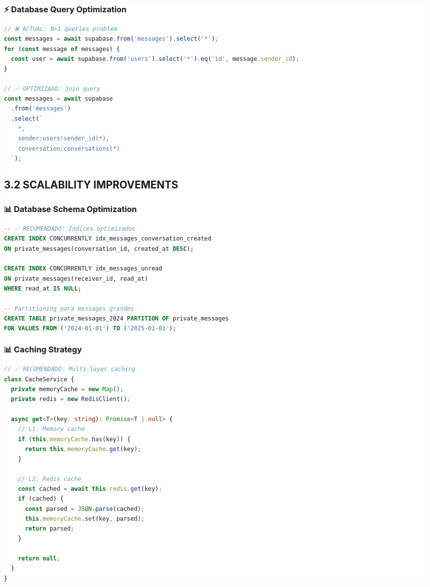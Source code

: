 ### ⚡ Database Query Optimization
```typescript
// ❌ ACTUAL: N+1 queries problem
const messages = await supabase.from('messages').select('*');
for (const message of messages) {
  const user = await supabase.from('users').select('*').eq('id', message.sender_id);
}

// ✅ OPTIMIZADO: Join query
const messages = await supabase
  .from('messages')
  .select(`
    *,
    sender:users!sender_id(*),
    conversation:conversations(*)
  `);
```

## 3.2 SCALABILITY IMPROVEMENTS

### 📊 Database Schema Optimization
```sql
-- ✅ RECOMENDADO: Índices optimizados
CREATE INDEX CONCURRENTLY idx_messages_conversation_created 
ON private_messages(conversation_id, created_at DESC);

CREATE INDEX CONCURRENTLY idx_messages_unread 
ON private_messages(receiver_id, read_at) 
WHERE read_at IS NULL;

-- Partitioning para messages grandes
CREATE TABLE private_messages_2024 PARTITION OF private_messages
FOR VALUES FROM ('2024-01-01') TO ('2025-01-01');
```

### 📊 Caching Strategy
```typescript
// ✅ RECOMENDADO: Multi-layer caching
class CacheService {
  private memoryCache = new Map();
  private redis = new RedisClient();
  
  async get<T>(key: string): Promise<T | null> {
    // L1: Memory cache
    if (this.memoryCache.has(key)) {
      return this.memoryCache.get(key);
    }
    
    // L2: Redis cache
    const cached = await this.redis.get(key);
    if (cached) {
      const parsed = JSON.parse(cached);
      this.memoryCache.set(key, parsed);
      return parsed;
    }
    
    return null;
  }
}
```
